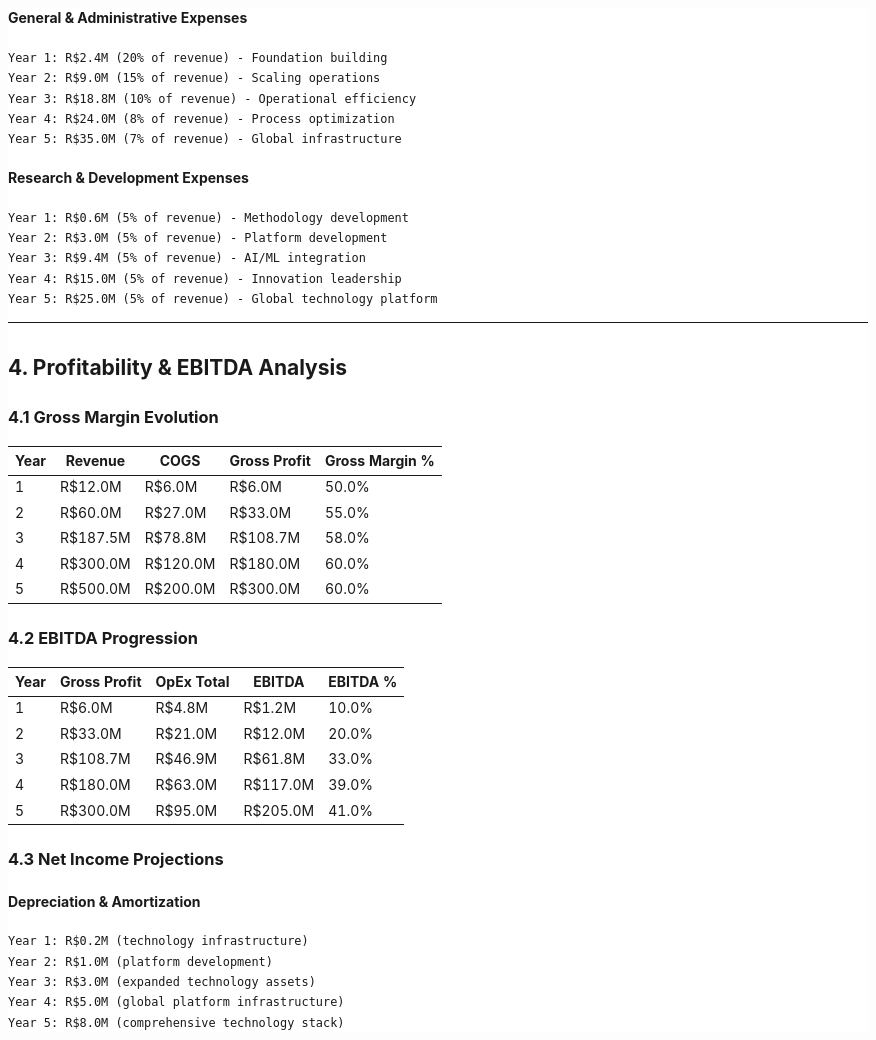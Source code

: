 #### General & Administrative Expenses
```
Year 1: R$2.4M (20% of revenue) - Foundation building
Year 2: R$9.0M (15% of revenue) - Scaling operations
Year 3: R$18.8M (10% of revenue) - Operational efficiency
Year 4: R$24.0M (8% of revenue) - Process optimization
Year 5: R$35.0M (7% of revenue) - Global infrastructure
```

#### Research & Development Expenses
```
Year 1: R$0.6M (5% of revenue) - Methodology development
Year 2: R$3.0M (5% of revenue) - Platform development
Year 3: R$9.4M (5% of revenue) - AI/ML integration
Year 4: R$15.0M (5% of revenue) - Innovation leadership
Year 5: R$25.0M (5% of revenue) - Global technology platform
```

---

## 4. Profitability & EBITDA Analysis

### 4.1 Gross Margin Evolution

| Year | Revenue | COGS | Gross Profit | Gross Margin % |
|------|---------|------|--------------|----------------|
| 1 | R$12.0M | R$6.0M | R$6.0M | 50.0% |
| 2 | R$60.0M | R$27.0M | R$33.0M | 55.0% |
| 3 | R$187.5M | R$78.8M | R$108.7M | 58.0% |
| 4 | R$300.0M | R$120.0M | R$180.0M | 60.0% |
| 5 | R$500.0M | R$200.0M | R$300.0M | 60.0% |

### 4.2 EBITDA Progression

| Year | Gross Profit | OpEx Total | EBITDA | EBITDA % |
|------|--------------|------------|---------|----------|
| 1 | R$6.0M | R$4.8M | R$1.2M | 10.0% |
| 2 | R$33.0M | R$21.0M | R$12.0M | 20.0% |
| 3 | R$108.7M | R$46.9M | R$61.8M | 33.0% |
| 4 | R$180.0M | R$63.0M | R$117.0M | 39.0% |
| 5 | R$300.0M | R$95.0M | R$205.0M | 41.0% |

### 4.3 Net Income Projections

#### Depreciation & Amortization
```
Year 1: R$0.2M (technology infrastructure)
Year 2: R$1.0M (platform development)
Year 3: R$3.0M (expanded technology assets)
Year 4: R$5.0M (global platform infrastructure)
Year 5: R$8.0M (comprehensive technology stack)
```
